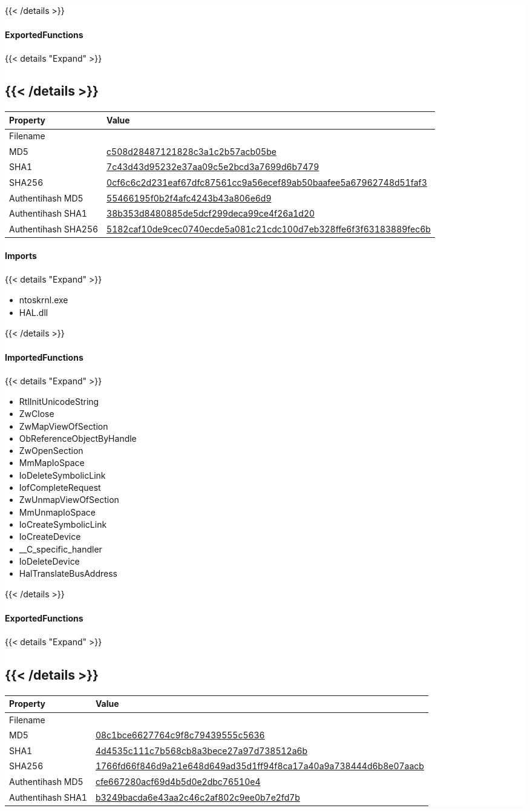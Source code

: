 {{< /details >}}
#### ExportedFunctions
{{< details "Expand" >}}

{{< /details >}}
-----
| Property           | Value |
|:-------------------|:------|
| Filename           |  |
| MD5                | [c508d28487121828c3a1c2b57acb05be](https://www.virustotal.com/gui/file/c508d28487121828c3a1c2b57acb05be) |
| SHA1               | [7c43d43d95232e37aa09c5e2bcd3a7699d6b7479](https://www.virustotal.com/gui/file/7c43d43d95232e37aa09c5e2bcd3a7699d6b7479) |
| SHA256             | [0cf6c6c2d231eaf67dfc87561cc9a56ecef89ab50baafee5a67962748d51faf3](https://www.virustotal.com/gui/file/0cf6c6c2d231eaf67dfc87561cc9a56ecef89ab50baafee5a67962748d51faf3) |
| Authentihash MD5   | [55466195f0b2f4afc4243b43a806e6d9](https://www.virustotal.com/gui/search/authentihash%253A55466195f0b2f4afc4243b43a806e6d9) |
| Authentihash SHA1  | [38b353d8480885de5dcf299deca99ce4f26a1d20](https://www.virustotal.com/gui/search/authentihash%253A38b353d8480885de5dcf299deca99ce4f26a1d20) |
| Authentihash SHA256| [5182caf10de9cec0740ecde5a081c21cdc100d7eb328ffe6f3f63183889fec6b](https://www.virustotal.com/gui/search/authentihash%253A5182caf10de9cec0740ecde5a081c21cdc100d7eb328ffe6f3f63183889fec6b) |


#### Imports
{{< details "Expand" >}}
* ntoskrnl.exe
* HAL.dll

{{< /details >}}
#### ImportedFunctions
{{< details "Expand" >}}
* RtlInitUnicodeString
* ZwClose
* ZwMapViewOfSection
* ObReferenceObjectByHandle
* ZwOpenSection
* MmMapIoSpace
* IoDeleteSymbolicLink
* IofCompleteRequest
* ZwUnmapViewOfSection
* MmUnmapIoSpace
* IoCreateSymbolicLink
* IoCreateDevice
* __C_specific_handler
* IoDeleteDevice
* HalTranslateBusAddress

{{< /details >}}
#### ExportedFunctions
{{< details "Expand" >}}

{{< /details >}}
-----
| Property           | Value |
|:-------------------|:------|
| Filename           |  |
| MD5                | [08c1bce6627764c9f8c79439555c5636](https://www.virustotal.com/gui/file/08c1bce6627764c9f8c79439555c5636) |
| SHA1               | [4d4535c111c7b568cb8a3bece27a97d738512a6b](https://www.virustotal.com/gui/file/4d4535c111c7b568cb8a3bece27a97d738512a6b) |
| SHA256             | [1766fd66f846d9a21e648d649ad35d1ff94f8ca17a40a9a738444d6b8e07aacb](https://www.virustotal.com/gui/file/1766fd66f846d9a21e648d649ad35d1ff94f8ca17a40a9a738444d6b8e07aacb) |
| Authentihash MD5   | [cfe667280acf69d4b5d0e2dbc76510e4](https://www.virustotal.com/gui/search/authentihash%253Acfe667280acf69d4b5d0e2dbc76510e4) |
| Authentihash SHA1  | [b3249bacda6e43aa2c46c2af802c9ee0b7e2fd7b](https://www.virustotal.com/gui/search/authentihash%253Ab3249bacda6e43aa2c46c2af802c9ee0b7e2fd7b) |